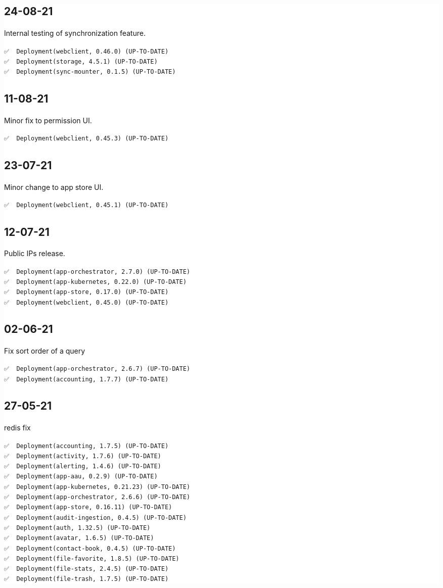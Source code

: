 

## 24-08-21

Internal testing of synchronization feature.

```
✅  Deployment(webclient, 0.46.0) (UP-TO-DATE)
✅  Deployment(storage, 4.5.1) (UP-TO-DATE)
✅  Deployment(sync-mounter, 0.1.5) (UP-TO-DATE)
```

## 11-08-21

Minor fix to permission UI.

```
✅  Deployment(webclient, 0.45.3) (UP-TO-DATE)
```


## 23-07-21

Minor change to app store UI.

```
✅  Deployment(webclient, 0.45.1) (UP-TO-DATE)
```

## 12-07-21

Public IPs release.

```
✅  Deployment(app-orchestrator, 2.7.0) (UP-TO-DATE)
✅  Deployment(app-kubernetes, 0.22.0) (UP-TO-DATE)
✅  Deployment(app-store, 0.17.0) (UP-TO-DATE)
✅  Deployment(webclient, 0.45.0) (UP-TO-DATE)
```



## 02-06-21

Fix sort order of a query

```
✅  Deployment(app-orchestrator, 2.6.7) (UP-TO-DATE)
✅  Deployment(accounting, 1.7.7) (UP-TO-DATE)
```

## 27-05-21
redis fix
```
✅  Deployment(accounting, 1.7.5) (UP-TO-DATE)
✅  Deployment(activity, 1.7.6) (UP-TO-DATE)
✅  Deployment(alerting, 1.4.6) (UP-TO-DATE)
✅  Deployment(app-aau, 0.2.9) (UP-TO-DATE)
✅  Deployment(app-kubernetes, 0.21.23) (UP-TO-DATE)
✅  Deployment(app-orchestrator, 2.6.6) (UP-TO-DATE)
✅  Deployment(app-store, 0.16.11) (UP-TO-DATE)
✅  Deployment(audit-ingestion, 0.4.5) (UP-TO-DATE)
✅  Deployment(auth, 1.32.5) (UP-TO-DATE)
✅  Deployment(avatar, 1.6.5) (UP-TO-DATE)
✅  Deployment(contact-book, 0.4.5) (UP-TO-DATE)
✅  Deployment(file-favorite, 1.8.5) (UP-TO-DATE)
✅  Deployment(file-stats, 2.4.5) (UP-TO-DATE)
✅  Deployment(file-trash, 1.7.5) (UP-TO-DATE)
```